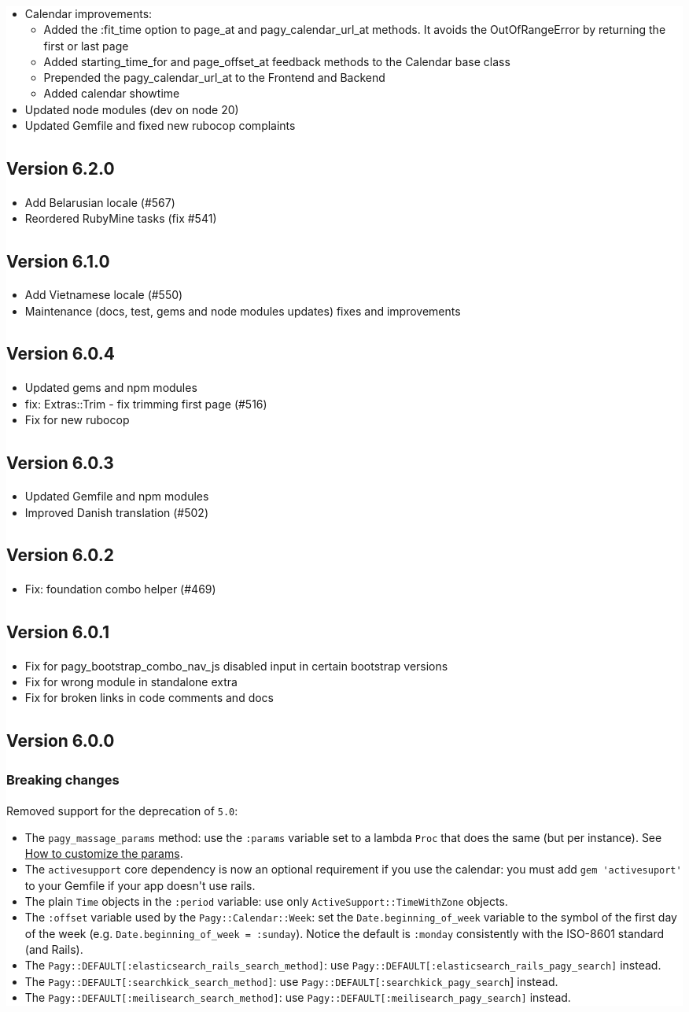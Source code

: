- Calendar improvements:
  - Added the :fit_time option to page_at and pagy_calendar_url_at methods. It avoids the OutOfRangeError by returning the first or last page
  - Added starting_time_for and page_offset_at feedback methods to the Calendar base class
  - Prepended the pagy_calendar_url_at to the Frontend and Backend
  - Added calendar showtime
- Updated node modules (dev on node 20)
- Updated Gemfile and fixed new rubocop complaints

## Version 6.2.0

- Add Belarusian locale (#567)
- Reordered RubyMine tasks (fix #541)

## Version 6.1.0

- Add Vietnamese locale (#550)
- Maintenance (docs, test, gems and node modules updates) fixes and improvements

## Version 6.0.4

- Updated gems and npm modules
- fix: Extras::Trim - fix trimming first page (#516)
- Fix for new rubocop

## Version 6.0.3

- Updated Gemfile and npm modules
- Improved Danish translation (#502)

## Version 6.0.2

- Fix: foundation combo helper (#469)

## Version 6.0.1

- Fix for pagy_bootstrap_combo_nav_js disabled input in certain bootstrap versions
- Fix for wrong module in standalone extra
- Fix for broken links in code comments and docs

## Version 6.0.0

### Breaking changes

Removed support for the deprecation of `5.0`:

- The `pagy_massage_params` method: use the `:params` variable set to a lambda `Proc` that does the same (but per instance). See [How to customize the params](https://ddnexus.github.io/pagy/docs/how-to#customize-the-params).
- The `activesupport` core dependency is now an optional requirement if you use the calendar: you must add `gem 'activesuport'` to your Gemfile if your app doesn't use rails.
- The plain `Time` objects in the `:period` variable: use only `ActiveSupport::TimeWithZone` objects.
- The `:offset` variable used by the `Pagy::Calendar::Week`: set the `Date.beginning_of_week` variable to the symbol of the first day of the week (e.g. `Date.beginning_of_week = :sunday`). Notice the default is `:monday` consistently with the ISO-8601 standard (and Rails).
- The `Pagy::DEFAULT[:elasticsearch_rails_search_method]`: use `Pagy::DEFAULT[:elasticsearch_rails_pagy_search]` instead.
- The `Pagy::DEFAULT[:searchkick_search_method]`: use `Pagy::DEFAULT[:searchkick_pagy_search`] instead.
- The `Pagy::DEFAULT[:meilisearch_search_method]`: use `Pagy::DEFAULT[:meilisearch_pagy_search]` instead.
